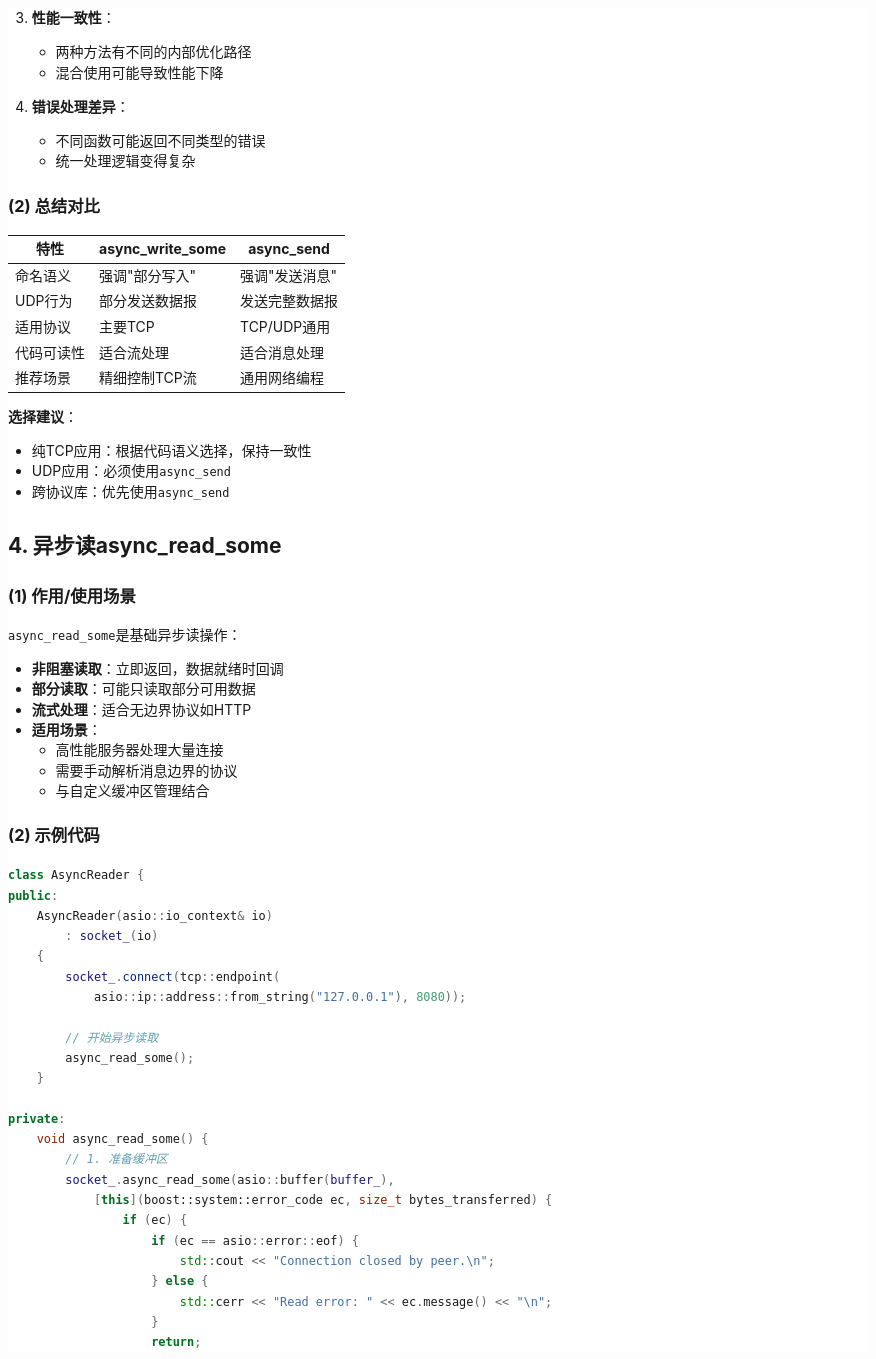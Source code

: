 3. **性能一致性**：
   - 两种方法有不同的内部优化路径
   - 混合使用可能导致性能下降

4. **错误处理差异**：
   - 不同函数可能返回不同类型的错误
   - 统一处理逻辑变得复杂

### (2) 总结对比
| 特性       | async_write_some | async_send     |
| ---------- | ---------------- | -------------- |
| 命名语义   | 强调"部分写入"   | 强调"发送消息" |
| UDP行为    | 部分发送数据报   | 发送完整数据报 |
| 适用协议   | 主要TCP          | TCP/UDP通用    |
| 代码可读性 | 适合流处理       | 适合消息处理   |
| 推荐场景   | 精细控制TCP流    | 通用网络编程   |

**选择建议**：
- 纯TCP应用：根据代码语义选择，保持一致性
- UDP应用：必须使用`async_send`
- 跨协议库：优先使用`async_send`

## 4. 异步读async_read_some

### (1) 作用/使用场景
`async_read_some`是基础异步读操作：
- **非阻塞读取**：立即返回，数据就绪时回调
- **部分读取**：可能只读取部分可用数据
- **流式处理**：适合无边界协议如HTTP
- **适用场景**：
  - 高性能服务器处理大量连接
  - 需要手动解析消息边界的协议
  - 与自定义缓冲区管理结合

### (2) 示例代码
```cpp
class AsyncReader {
public:
    AsyncReader(asio::io_context& io) 
        : socket_(io) 
    {
        socket_.connect(tcp::endpoint(
            asio::ip::address::from_string("127.0.0.1"), 8080));
        
        // 开始异步读取
        async_read_some();
    }

private:
    void async_read_some() {
        // 1. 准备缓冲区
        socket_.async_read_some(asio::buffer(buffer_),
            [this](boost::system::error_code ec, size_t bytes_transferred) {
                if (ec) {
                    if (ec == asio::error::eof) {
                        std::cout << "Connection closed by peer.\n";
                    } else {
                        std::cerr << "Read error: " << ec.message() << "\n";
                    }
                    return;
```